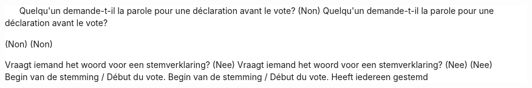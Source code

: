  
 
 
Quelqu'un demande-t-il la parole pour une
déclaration avant le vote? (Non)
Quelqu'un demande-t-il la parole pour une
déclaration avant le vote? 
 
(Non)
(Non)


Vraagt iemand het woord voor een
stemverklaring? (Nee)
Vraagt iemand het woord voor een
stemverklaring? (Nee)
 (Nee)
 
 
 
Begin van de stemming / Début du vote.
Begin van de stemming / Début du vote.
Heeft iedereen gestemd
